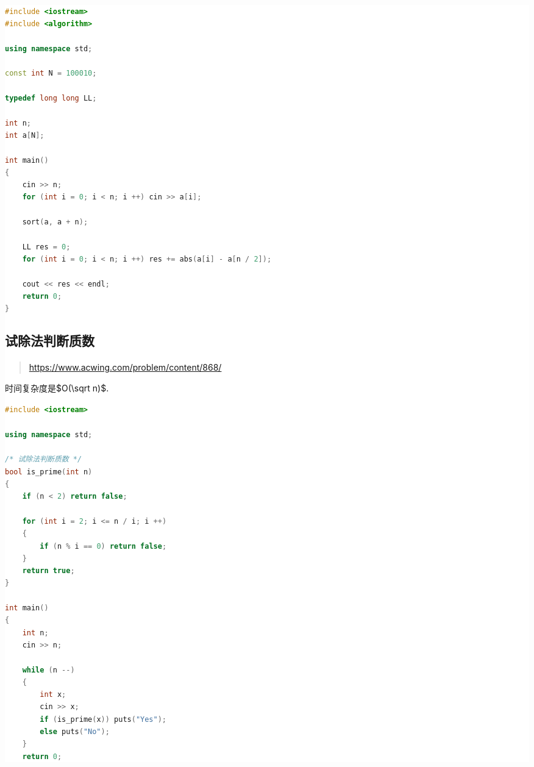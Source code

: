 ```cpp
#include <iostream>
#include <algorithm>

using namespace std;

const int N = 100010;

typedef long long LL;

int n;
int a[N];

int main()
{
    cin >> n;
    for (int i = 0; i < n; i ++) cin >> a[i];
    
    sort(a, a + n);
    
    LL res = 0;
    for (int i = 0; i < n; i ++) res += abs(a[i] - a[n / 2]);
    
    cout << res << endl;
    return 0;
}
```



## 试除法判断质数

> https://www.acwing.com/problem/content/868/

时间复杂度是$O(\sqrt n)$.

```cpp
#include <iostream>

using namespace std;

/* 试除法判断质数 */
bool is_prime(int n)
{
    if (n < 2) return false;
    
    for (int i = 2; i <= n / i; i ++)
    {
        if (n % i == 0) return false;
    }
    return true;
}

int main()
{
    int n;
    cin >> n;
    
    while (n --)
    {
        int x;
        cin >> x;
        if (is_prime(x)) puts("Yes");
        else puts("No");
    }
    return 0;
```